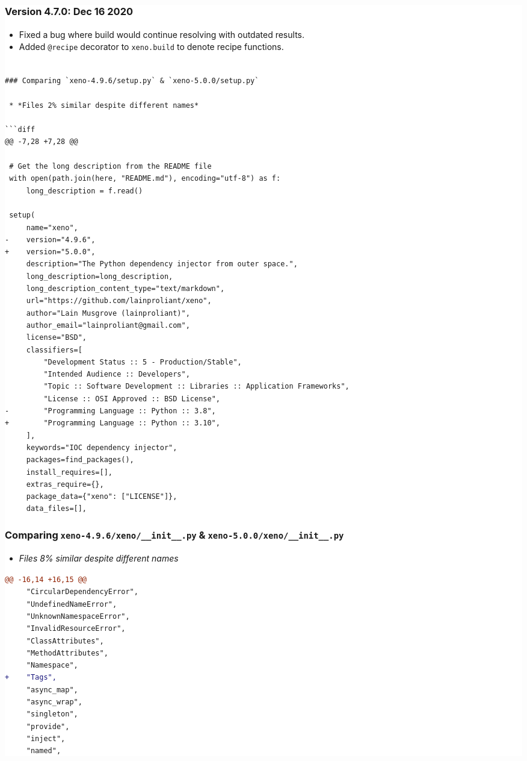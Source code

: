  ### Version 4.7.0: Dec 16 2020
 - Fixed a bug where build would continue resolving with outdated results.
 - Added `@recipe` decorator to `xeno.build` to denote recipe functions.
```

### Comparing `xeno-4.9.6/setup.py` & `xeno-5.0.0/setup.py`

 * *Files 2% similar despite different names*

```diff
@@ -7,28 +7,28 @@
 
 # Get the long description from the README file
 with open(path.join(here, "README.md"), encoding="utf-8") as f:
     long_description = f.read()
 
 setup(
     name="xeno",
-    version="4.9.6",
+    version="5.0.0",
     description="The Python dependency injector from outer space.",
     long_description=long_description,
     long_description_content_type="text/markdown",
     url="https://github.com/lainproliant/xeno",
     author="Lain Musgrove (lainproliant)",
     author_email="lainproliant@gmail.com",
     license="BSD",
     classifiers=[
         "Development Status :: 5 - Production/Stable",
         "Intended Audience :: Developers",
         "Topic :: Software Development :: Libraries :: Application Frameworks",
         "License :: OSI Approved :: BSD License",
-        "Programming Language :: Python :: 3.8",
+        "Programming Language :: Python :: 3.10",
     ],
     keywords="IOC dependency injector",
     packages=find_packages(),
     install_requires=[],
     extras_require={},
     package_data={"xeno": ["LICENSE"]},
     data_files=[],
```

### Comparing `xeno-4.9.6/xeno/__init__.py` & `xeno-5.0.0/xeno/__init__.py`

 * *Files 8% similar despite different names*

```diff
@@ -16,14 +16,15 @@
     "CircularDependencyError",
     "UndefinedNameError",
     "UnknownNamespaceError",
     "InvalidResourceError",
     "ClassAttributes",
     "MethodAttributes",
     "Namespace",
+    "Tags",
     "async_map",
     "async_wrap",
     "singleton",
     "provide",
     "inject",
     "named",
```